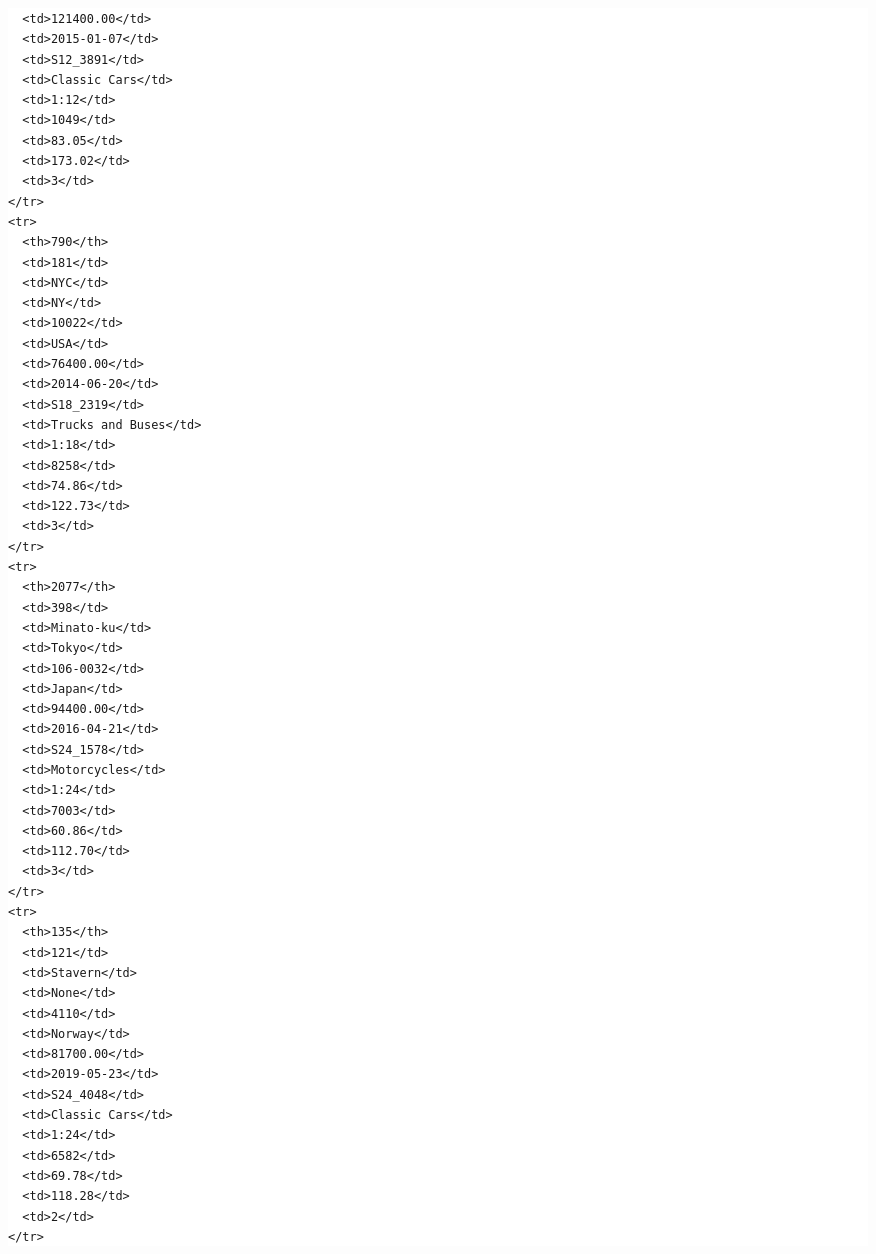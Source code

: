       <td>121400.00</td>
      <td>2015-01-07</td>
      <td>S12_3891</td>
      <td>Classic Cars</td>
      <td>1:12</td>
      <td>1049</td>
      <td>83.05</td>
      <td>173.02</td>
      <td>3</td>
    </tr>
    <tr>
      <th>790</th>
      <td>181</td>
      <td>NYC</td>
      <td>NY</td>
      <td>10022</td>
      <td>USA</td>
      <td>76400.00</td>
      <td>2014-06-20</td>
      <td>S18_2319</td>
      <td>Trucks and Buses</td>
      <td>1:18</td>
      <td>8258</td>
      <td>74.86</td>
      <td>122.73</td>
      <td>3</td>
    </tr>
    <tr>
      <th>2077</th>
      <td>398</td>
      <td>Minato-ku</td>
      <td>Tokyo</td>
      <td>106-0032</td>
      <td>Japan</td>
      <td>94400.00</td>
      <td>2016-04-21</td>
      <td>S24_1578</td>
      <td>Motorcycles</td>
      <td>1:24</td>
      <td>7003</td>
      <td>60.86</td>
      <td>112.70</td>
      <td>3</td>
    </tr>
    <tr>
      <th>135</th>
      <td>121</td>
      <td>Stavern</td>
      <td>None</td>
      <td>4110</td>
      <td>Norway</td>
      <td>81700.00</td>
      <td>2019-05-23</td>
      <td>S24_4048</td>
      <td>Classic Cars</td>
      <td>1:24</td>
      <td>6582</td>
      <td>69.78</td>
      <td>118.28</td>
      <td>2</td>
    </tr>
  </tbody>
</table>
</div>